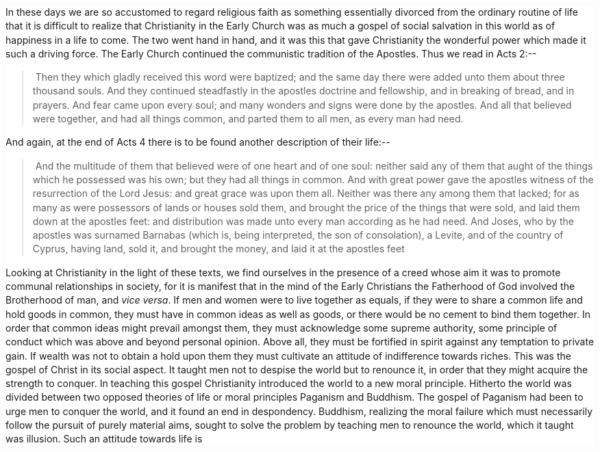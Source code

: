 In these days we are so accustomed to regard religious faith
as something essentially divorced from the ordinary routine
of life that it is difficult to realize that Christianity in
the Early Church was as much a gospel of social salvation in
this world as of happiness in a life to come. The two went
hand in hand, and it was this that gave Christianity the
wonderful power which made it such a driving force. The
Early Church continued the communistic tradition of the
Apostles. Thus we read in Acts 2:--

>  Then they which gladly received this word were baptized;
> and the same day there were added unto them about three
> thousand souls. And they continued steadfastly in the
> apostles doctrine and fellowship, and in breaking of
> bread, and in prayers. And fear came upon every soul; and
> many wonders and signs were done by the apostles. And all
> that believed were together, and had all things common,
> and parted them to all men, as every man had need.

And again, at the end of Acts 4 there is to be found another
description of their life:--

>  And the multitude of them that believed were of one heart
> and of one soul: neither said any of them that aught of
> the things which he possessed was his own; but they had
> all things in common. And with great power gave the
> apostles witness of the resurrection of the Lord Jesus:
> and great grace was upon them all. Neither was there any
> among them that lacked; for as many as were possessors of
> lands or houses sold them, and brought the price of the
> things that were sold, and laid them down at the apostles
> feet: and distribution was made unto every man according
> as he had need. And Joses, who by the apostles was
> surnamed Barnabas (which is, being interpreted, the son of
> consolation), a Levite, and of the country of Cyprus,
> having land, sold it, and brought the money, and laid it
> at the apostles feet

Looking at Christianity in the light of these texts, we find
ourselves in the presence of a creed whose aim it was to
promote communal relationships in society, for it is
manifest that in the mind of the Early Christians the
Fatherhood of God involved the Brotherhood of man, and *vice
versa*. If men and women were to live together as equals, if
they were to share a common life and hold goods in common,
they must have in common ideas as well as goods, or there
would be no cement to bind them together. In order that
common ideas might prevail amongst them, they must
acknowledge some supreme authority, some principle of
conduct which was above and beyond personal opinion. Above
all, they must be fortified in spirit against any temptation
to private gain. If wealth was not to obtain a hold upon
them they must cultivate an attitude of indifference towards
riches. This was the gospel of Christ in its social aspect.
It taught men not to despise the world but to renounce it,
in order that they might acquire the strength to conquer. In
teaching this gospel Christianity introduced the world to a
new moral principle. Hitherto the world was divided between
two opposed theories of life or moral principles Paganism
and Buddhism. The gospel of Paganism had been to urge men to
conquer the world, and it found an end in despondency.
Buddhism, realizing the moral failure which must necessarily
follow the pursuit of purely material aims, sought to solve
the problem by teaching men to renounce the world, which it
taught was illusion. Such an attitude towards life is